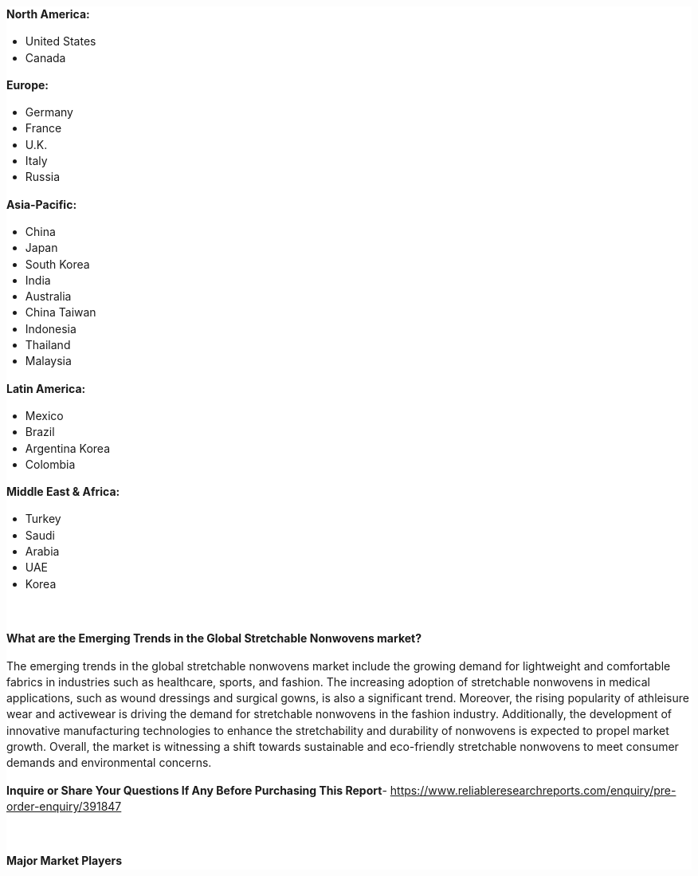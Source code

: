 <p>
    <p> <strong> North America: </strong>
        <ul>
            <li>United States</li>
            <li>Canada</li>
        </ul>
        </p> 
    <p> <strong> Europe: </strong>
        <ul>
            <li>Germany</li>
            <li>France</li>
            <li>U.K.</li>
            <li>Italy</li>
            <li>Russia</li>
        </ul>
        </p> 
    <p> <strong> Asia-Pacific: </strong>
        <ul>
            <li>China</li>
            <li>Japan</li>
            <li>South Korea</li>
            <li>India</li>
            <li>Australia</li>
            <li>China Taiwan</li>
            <li>Indonesia</li>
            <li>Thailand</li>
            <li>Malaysia</li>
        </ul>
        </p> 
    <p> <strong> Latin America: </strong>
        <ul>
            <li>Mexico</li>
            <li>Brazil</li>
            <li>Argentina Korea</li>
            <li>Colombia</li>
        </ul>
        </p> 
    <p> <strong> Middle East & Africa: </strong>
        <ul>
            <li>Turkey</li>
            <li>Saudi</li>
            <li>Arabia</li>
            <li>UAE</li>
            <li>Korea</li>
        </ul>
    </p>
    </p>
<p>&nbsp;</p>
<p><strong>What are the Emerging Trends in the Global Stretchable Nonwovens market?</strong></p>
<p><p>The emerging trends in the global stretchable nonwovens market include the growing demand for lightweight and comfortable fabrics in industries such as healthcare, sports, and fashion. The increasing adoption of stretchable nonwovens in medical applications, such as wound dressings and surgical gowns, is also a significant trend. Moreover, the rising popularity of athleisure wear and activewear is driving the demand for stretchable nonwovens in the fashion industry. Additionally, the development of innovative manufacturing technologies to enhance the stretchability and durability of nonwovens is expected to propel market growth. Overall, the market is witnessing a shift towards sustainable and eco-friendly stretchable nonwovens to meet consumer demands and environmental concerns.</p></p>
<p><strong>Inquire or Share Your Questions If Any Before Purchasing This Report</strong>- <a href="https://www.reliableresearchreports.com/enquiry/pre-order-enquiry/391847">https://www.reliableresearchreports.com/enquiry/pre-order-enquiry/391847</a></p>
<p>&nbsp;</p>
<p><strong>Major Market Players</strong></p>